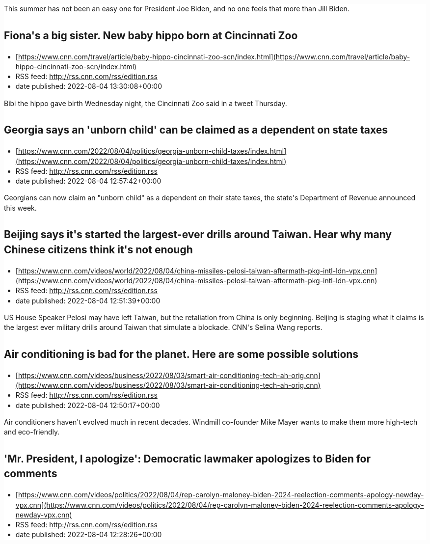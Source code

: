 This summer has not been an easy one for President Joe Biden, and no one feels that more than Jill Biden.

## Fiona's a big sister. New baby hippo born at Cincinnati Zoo
 - [https://www.cnn.com/travel/article/baby-hippo-cincinnati-zoo-scn/index.html](https://www.cnn.com/travel/article/baby-hippo-cincinnati-zoo-scn/index.html)
 - RSS feed: http://rss.cnn.com/rss/edition.rss
 - date published: 2022-08-04 13:30:08+00:00

Bibi the hippo gave birth Wednesday night, the Cincinnati Zoo said in a tweet Thursday.

## Georgia says an 'unborn child' can be claimed as a dependent on state taxes
 - [https://www.cnn.com/2022/08/04/politics/georgia-unborn-child-taxes/index.html](https://www.cnn.com/2022/08/04/politics/georgia-unborn-child-taxes/index.html)
 - RSS feed: http://rss.cnn.com/rss/edition.rss
 - date published: 2022-08-04 12:57:42+00:00

Georgians can now claim an "unborn child" as a dependent on their state taxes, the state's Department of Revenue announced this week.

## Beijing says it's started the largest-ever drills around Taiwan. Hear why many Chinese citizens think it's not enough
 - [https://www.cnn.com/videos/world/2022/08/04/china-missiles-pelosi-taiwan-aftermath-pkg-intl-ldn-vpx.cnn](https://www.cnn.com/videos/world/2022/08/04/china-missiles-pelosi-taiwan-aftermath-pkg-intl-ldn-vpx.cnn)
 - RSS feed: http://rss.cnn.com/rss/edition.rss
 - date published: 2022-08-04 12:51:39+00:00

US House Speaker Pelosi may have left Taiwan, but the retaliation from China is only beginning. Beijing is staging what it claims is the largest ever military drills around Taiwan that simulate a blockade. CNN's Selina Wang reports.

## Air conditioning is bad for the planet. Here are some possible solutions
 - [https://www.cnn.com/videos/business/2022/08/03/smart-air-conditioning-tech-ah-orig.cnn](https://www.cnn.com/videos/business/2022/08/03/smart-air-conditioning-tech-ah-orig.cnn)
 - RSS feed: http://rss.cnn.com/rss/edition.rss
 - date published: 2022-08-04 12:50:17+00:00

Air conditioners haven't evolved much in recent decades. Windmill co-founder Mike Mayer wants to make them more high-tech and eco-friendly.

## 'Mr. President, I apologize': Democratic lawmaker apologizes to Biden for comments
 - [https://www.cnn.com/videos/politics/2022/08/04/rep-carolyn-maloney-biden-2024-reelection-comments-apology-newday-vpx.cnn](https://www.cnn.com/videos/politics/2022/08/04/rep-carolyn-maloney-biden-2024-reelection-comments-apology-newday-vpx.cnn)
 - RSS feed: http://rss.cnn.com/rss/edition.rss
 - date published: 2022-08-04 12:28:26+00:00
